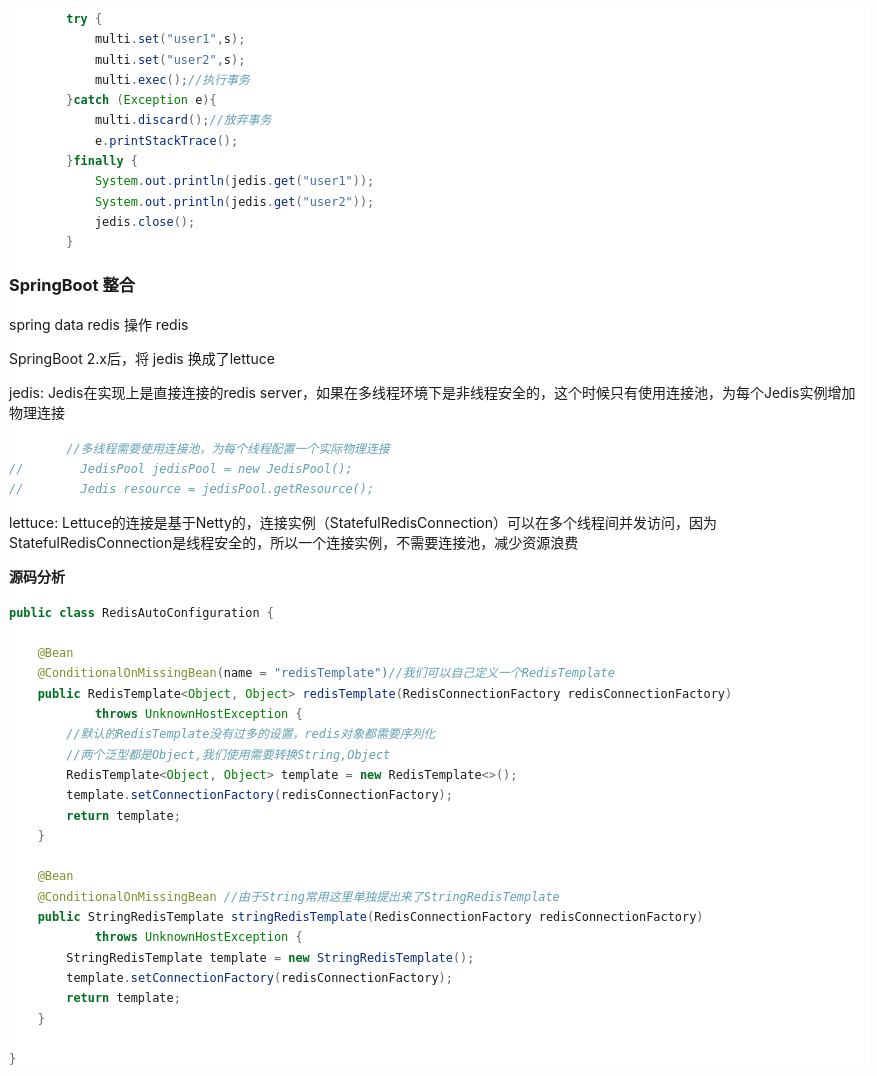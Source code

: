 ```java
        try {
            multi.set("user1",s);
            multi.set("user2",s);
            multi.exec();//执行事务
        }catch (Exception e){
            multi.discard();//放弃事务
            e.printStackTrace();
        }finally {
            System.out.println(jedis.get("user1"));
            System.out.println(jedis.get("user2"));
            jedis.close();
        }
```



### SpringBoot 整合

spring data redis 操作 redis

SpringBoot 2.x后，将 jedis 换成了lettuce

jedis: Jedis在实现上是直接连接的redis server，如果在多线程环境下是非线程安全的，这个时候只有使用连接池，为每个Jedis实例增加物理连接

```java
        //多线程需要使用连接池，为每个线程配置一个实际物理连接
//        JedisPool jedisPool = new JedisPool();
//        Jedis resource = jedisPool.getResource();
```



lettuce: Lettuce的连接是基于Netty的，连接实例（StatefulRedisConnection）可以在多个线程间并发访问，因为StatefulRedisConnection是线程安全的，所以一个连接实例，不需要连接池，减少资源浪费

**源码分析**

```java
public class RedisAutoConfiguration {

	@Bean
	@ConditionalOnMissingBean(name = "redisTemplate")//我们可以自己定义一个RedisTemplate
	public RedisTemplate<Object, Object> redisTemplate(RedisConnectionFactory redisConnectionFactory)
			throws UnknownHostException {
        //默认的RedisTemplate没有过多的设置，redis对象都需要序列化
        //两个泛型都是Object,我们使用需要转换String,Object
		RedisTemplate<Object, Object> template = new RedisTemplate<>();
		template.setConnectionFactory(redisConnectionFactory);
		return template;
	}

	@Bean
	@ConditionalOnMissingBean //由于String常用这里单独提出来了StringRedisTemplate
	public StringRedisTemplate stringRedisTemplate(RedisConnectionFactory redisConnectionFactory)
			throws UnknownHostException {
		StringRedisTemplate template = new StringRedisTemplate();
		template.setConnectionFactory(redisConnectionFactory);
		return template;
	}

}
```
